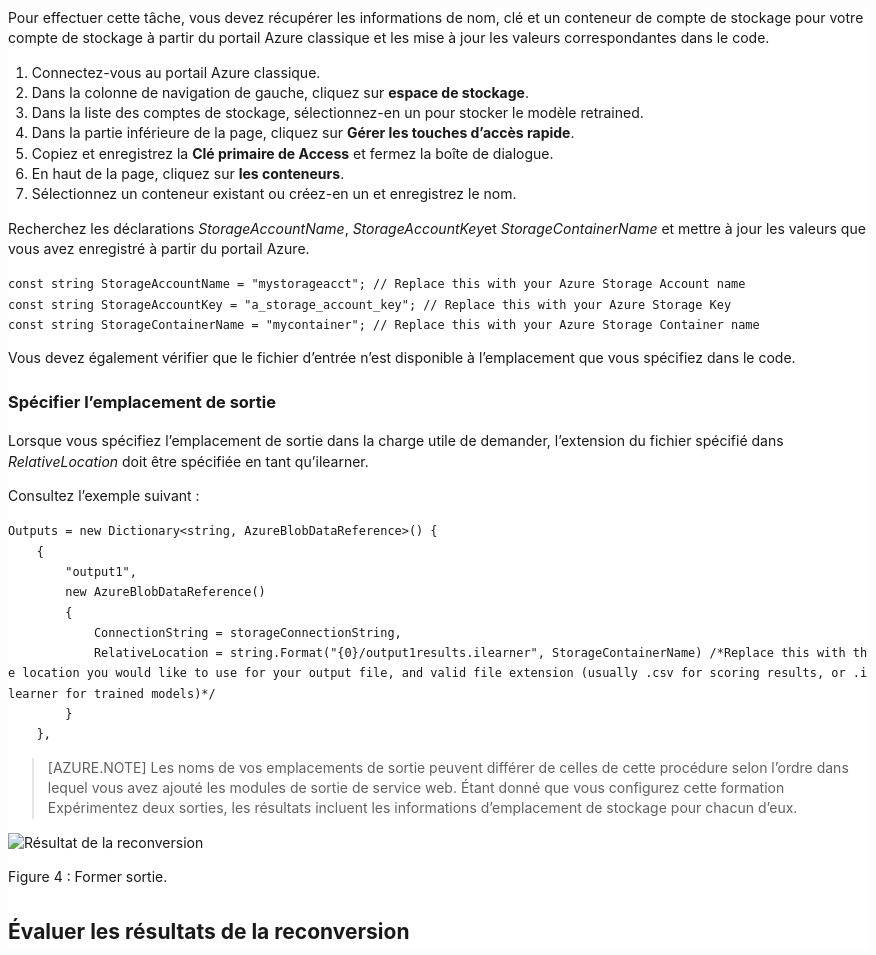 Pour effectuer cette tâche, vous devez récupérer les informations de nom, clé et un conteneur de compte de stockage pour votre compte de stockage à partir du portail Azure classique et les mise à jour les valeurs correspondantes dans le code. 

1. Connectez-vous au portail Azure classique.
1. Dans la colonne de navigation de gauche, cliquez sur **espace de stockage**.
1. Dans la liste des comptes de stockage, sélectionnez-en un pour stocker le modèle retrained.
1. Dans la partie inférieure de la page, cliquez sur **Gérer les touches d’accès rapide**.
1. Copiez et enregistrez la **Clé primaire de Access** et fermez la boîte de dialogue. 
1. En haut de la page, cliquez sur **les conteneurs**.
1. Sélectionnez un conteneur existant ou créez-en un et enregistrez le nom.

Recherchez les déclarations *StorageAccountName*, *StorageAccountKey*et *StorageContainerName* et mettre à jour les valeurs que vous avez enregistré à partir du portail Azure.

    const string StorageAccountName = "mystorageacct"; // Replace this with your Azure Storage Account name
    const string StorageAccountKey = "a_storage_account_key"; // Replace this with your Azure Storage Key
    const string StorageContainerName = "mycontainer"; // Replace this with your Azure Storage Container name
            
Vous devez également vérifier que le fichier d’entrée n’est disponible à l’emplacement que vous spécifiez dans le code. 

### <a name="specify-the-output-location"></a>Spécifier l’emplacement de sortie

Lorsque vous spécifiez l’emplacement de sortie dans la charge utile de demander, l’extension du fichier spécifié dans *RelativeLocation* doit être spécifiée en tant qu’ilearner. 

Consultez l’exemple suivant :

    Outputs = new Dictionary<string, AzureBlobDataReference>() {
        {
            "output1",
            new AzureBlobDataReference()
            {
                ConnectionString = storageConnectionString,
                RelativeLocation = string.Format("{0}/output1results.ilearner", StorageContainerName) /*Replace this with the location you would like to use for your output file, and valid file extension (usually .csv for scoring results, or .ilearner for trained models)*/
            }
        },

>[AZURE.NOTE] Les noms de vos emplacements de sortie peuvent différer de celles de cette procédure selon l’ordre dans lequel vous avez ajouté les modules de sortie de service web. Étant donné que vous configurez cette formation Expérimentez deux sorties, les résultats incluent les informations d’emplacement de stockage pour chacun d’eux.  

![Résultat de la reconversion][6]

Figure 4 : Former sortie.

## <a name="evaluate-the-retraining-results"></a>Évaluer les résultats de la reconversion
 

[1]: ./media/machine-learning-retrain-models-programmatically/machine-learning-retrain-models-programmatically-IMAGE01.png
[2]: ./media/machine-learning-retrain-models-programmatically/machine-learning-retrain-models-programmatically-IMAGE02.png
[3]: ./media/machine-learning-retrain-models-programmatically/machine-learning-retrain-models-programmatically-IMAGE03.png
[4]: ./media/machine-learning-retrain-models-programmatically/machine-learning-retrain-models-programmatically-IMAGE04.png
[5]: ./media/machine-learning-retrain-models-programmatically/machine-learning-retrain-models-programmatically-IMAGE05.png
[6]: ./media/machine-learning-retrain-models-programmatically/machine-learning-retrain-models-programmatically-IMAGE06.png
[7]: ./media/machine-learning-retrain-models-programmatically/machine-learning-retrain-models-programmatically-IMAGE07.png
[train-model]: https://msdn.microsoft.com/library/azure/5cc7053e-aa30-450d-96c0-dae4be720977/